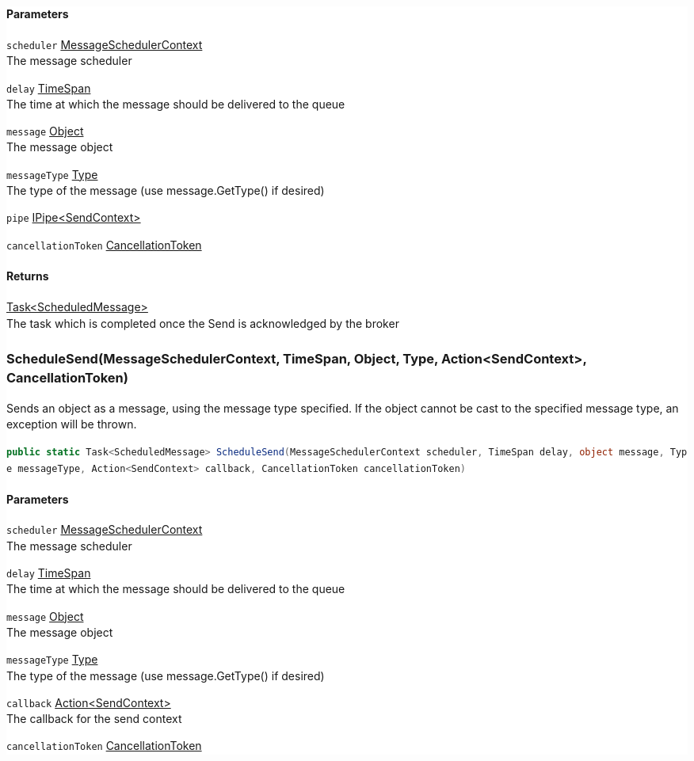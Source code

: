 #### Parameters

`scheduler` [MessageSchedulerContext](../masstransit/messageschedulercontext)<br/>
The message scheduler

`delay` [TimeSpan](https://learn.microsoft.com/en-us/dotnet/api/system.timespan)<br/>
The time at which the message should be delivered to the queue

`message` [Object](https://learn.microsoft.com/en-us/dotnet/api/system.object)<br/>
The message object

`messageType` [Type](https://learn.microsoft.com/en-us/dotnet/api/system.type)<br/>
The type of the message (use message.GetType() if desired)

`pipe` [IPipe\<SendContext\>](../masstransit/ipipe-1)<br/>

`cancellationToken` [CancellationToken](https://learn.microsoft.com/en-us/dotnet/api/system.threading.cancellationtoken)<br/>

#### Returns

[Task\<ScheduledMessage\>](https://learn.microsoft.com/en-us/dotnet/api/system.threading.tasks.task-1)<br/>
The task which is completed once the Send is acknowledged by the broker

### **ScheduleSend(MessageSchedulerContext, TimeSpan, Object, Type, Action\<SendContext\>, CancellationToken)**

Sends an object as a message, using the message type specified. If the object cannot be cast
 to the specified message type, an exception will be thrown.

```csharp
public static Task<ScheduledMessage> ScheduleSend(MessageSchedulerContext scheduler, TimeSpan delay, object message, Type messageType, Action<SendContext> callback, CancellationToken cancellationToken)
```

#### Parameters

`scheduler` [MessageSchedulerContext](../masstransit/messageschedulercontext)<br/>
The message scheduler

`delay` [TimeSpan](https://learn.microsoft.com/en-us/dotnet/api/system.timespan)<br/>
The time at which the message should be delivered to the queue

`message` [Object](https://learn.microsoft.com/en-us/dotnet/api/system.object)<br/>
The message object

`messageType` [Type](https://learn.microsoft.com/en-us/dotnet/api/system.type)<br/>
The type of the message (use message.GetType() if desired)

`callback` [Action\<SendContext\>](https://learn.microsoft.com/en-us/dotnet/api/system.action-1)<br/>
The callback for the send context

`cancellationToken` [CancellationToken](https://learn.microsoft.com/en-us/dotnet/api/system.threading.cancellationtoken)<br/>
